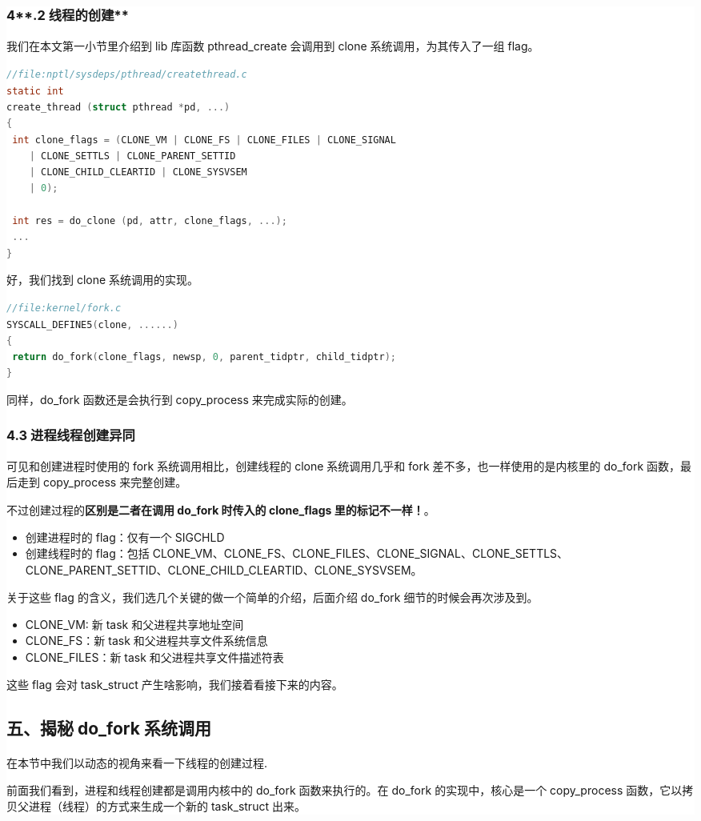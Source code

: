 ### 4**.2 线程的创建**

我们在本文第一小节里介绍到 lib 库函数 pthread_create 会调用到 clone 系统调用，为其传入了一组 flag。

```c
//file:nptl/sysdeps/pthread/createthread.c
static int
create_thread (struct pthread *pd, ...)
{
 int clone_flags = (CLONE_VM | CLONE_FS | CLONE_FILES | CLONE_SIGNAL
    | CLONE_SETTLS | CLONE_PARENT_SETTID
    | CLONE_CHILD_CLEARTID | CLONE_SYSVSEM
    | 0);

 int res = do_clone (pd, attr, clone_flags, ...);
 ...
}
```

好，我们找到 clone 系统调用的实现。

```c
//file:kernel/fork.c
SYSCALL_DEFINE5(clone, ......)
{
 return do_fork(clone_flags, newsp, 0, parent_tidptr, child_tidptr);
}
```

同样，do_fork 函数还是会执行到 copy_process 来完成实际的创建。

### **4.3 进程线程创建异同**

可见和创建进程时使用的 fork 系统调用相比，创建线程的 clone 系统调用几乎和 fork 差不多，也一样使用的是内核里的 do_fork 函数，最后走到 copy_process 来完整创建。

不过创建过程的**区别是二者在调用 do_fork 时传入的 clone_flags 里的标记不一样！**。

- 创建进程时的 flag：仅有一个 SIGCHLD
- 创建线程时的 flag：包括 CLONE_VM、CLONE_FS、CLONE_FILES、CLONE_SIGNAL、CLONE_SETTLS、CLONE_PARENT_SETTID、CLONE_CHILD_CLEARTID、CLONE_SYSVSEM。

关于这些 flag 的含义，我们选几个关键的做一个简单的介绍，后面介绍 do_fork 细节的时候会再次涉及到。

- CLONE_VM: 新 task 和父进程共享地址空间
- CLONE_FS：新 task 和父进程共享文件系统信息
- CLONE_FILES：新 task 和父进程共享文件描述符表

这些 flag 会对 task_struct 产生啥影响，我们接着看接下来的内容。

## **五、揭秘 do_fork 系统调用**

在本节中我们以动态的视角来看一下线程的创建过程.

前面我们看到，进程和线程创建都是调用内核中的 do_fork 函数来执行的。在 do_fork 的实现中，核心是一个 copy_process 函数，它以拷贝父进程（线程）的方式来生成一个新的 task_struct 出来。

